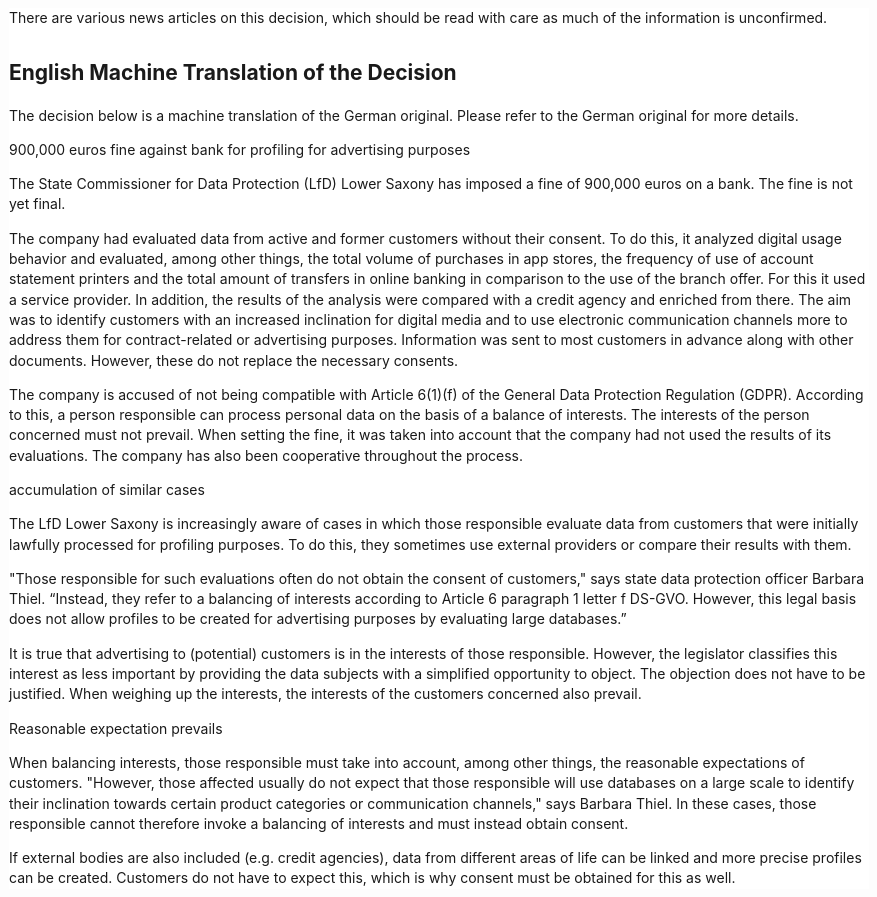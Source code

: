 There are various news articles on this decision, which should be read with care as much of the information is unconfirmed.

## English Machine Translation of the Decision

The decision below is a machine translation of the German original. Please refer to the German original for more details.

900,000 euros fine against bank for profiling for advertising purposes

The State Commissioner for Data Protection (LfD) Lower Saxony has imposed a fine of 900,000 euros on a bank. The fine is not yet final.

The company had evaluated data from active and former customers without their consent. To do this, it analyzed digital usage behavior and evaluated, among other things, the total volume of purchases in app stores, the frequency of use of account statement printers and the total amount of transfers in online banking in comparison to the use of the branch offer. For this it used a service provider. In addition, the results of the analysis were compared with a credit agency and enriched from there. The aim was to identify customers with an increased inclination for digital media and to use electronic communication channels more to address them for contract-related or advertising purposes. Information was sent to most customers in advance along with other documents. However, these do not replace the necessary consents.

The company is accused of not being compatible with Article 6(1)(f) of the General Data Protection Regulation (GDPR). According to this, a person responsible can process personal data on the basis of a balance of interests. The interests of the person concerned must not prevail. When setting the fine, it was taken into account that the company had not used the results of its evaluations. The company has also been cooperative throughout the process.

accumulation of similar cases

The LfD Lower Saxony is increasingly aware of cases in which those responsible evaluate data from customers that were initially lawfully processed for profiling purposes. To do this, they sometimes use external providers or compare their results with them.

"Those responsible for such evaluations often do not obtain the consent of customers," says state data protection officer Barbara Thiel. “Instead, they refer to a balancing of interests according to Article 6 paragraph 1 letter f DS-GVO. However, this legal basis does not allow profiles to be created for advertising purposes by evaluating large databases.”

It is true that advertising to (potential) customers is in the interests of those responsible. However, the legislator classifies this interest as less important by providing the data subjects with a simplified opportunity to object. The objection does not have to be justified. When weighing up the interests, the interests of the customers concerned also prevail.

Reasonable expectation prevails

When balancing interests, those responsible must take into account, among other things, the reasonable expectations of customers. "However, those affected usually do not expect that those responsible will use databases on a large scale to identify their inclination towards certain product categories or communication channels," says Barbara Thiel. In these cases, those responsible cannot therefore invoke a balancing of interests and must instead obtain consent.

If external bodies are also included (e.g. credit agencies), data from different areas of life can be linked and more precise profiles can be created. Customers do not have to expect this, which is why consent must be obtained for this as well.
